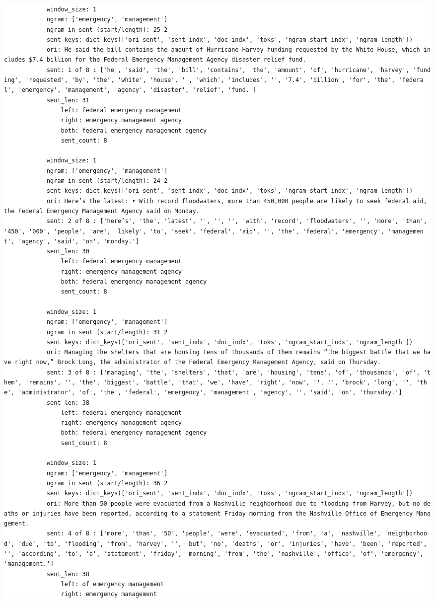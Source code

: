 				window_size: 1
				ngram: ['emergency', 'management']
				ngram in sent (start/length): 25 2
				sent keys: dict_keys(['ori_sent', 'sent_indx', 'doc_indx', 'toks', 'ngram_start_indx', 'ngram_length'])
				ori: He said the bill contains the amount of Hurricane Harvey funding requested by the White House, which includes $7.4 billion for the Federal Emergency Management Agency disaster relief fund.
				sent: 1 of 8 : ['he', 'said', 'the', 'bill', 'contains', 'the', 'amount', 'of', 'hurricane', 'harvey', 'funding', 'requested', 'by', 'the', 'white', 'house', '', 'which', 'includes', '', '7.4', 'billion', 'for', 'the', 'federal', 'emergency', 'management', 'agency', 'disaster', 'relief', 'fund.']
				sent_len: 31
					left: federal emergency management
					right: emergency management agency
					both: federal emergency management agency
					sent_count: 8

				window_size: 1
				ngram: ['emergency', 'management']
				ngram in sent (start/length): 24 2
				sent keys: dict_keys(['ori_sent', 'sent_indx', 'doc_indx', 'toks', 'ngram_start_indx', 'ngram_length'])
				ori: Here’s the latest: • With record floodwaters, more than 450,000 people are likely to seek federal aid, the Federal Emergency Management Agency said on Monday.
				sent: 2 of 8 : ['here’s', 'the', 'latest', '', '', '', 'with', 'record', 'floodwaters', '', 'more', 'than', '450', '000', 'people', 'are', 'likely', 'to', 'seek', 'federal', 'aid', '', 'the', 'federal', 'emergency', 'management', 'agency', 'said', 'on', 'monday.']
				sent_len: 30
					left: federal emergency management
					right: emergency management agency
					both: federal emergency management agency
					sent_count: 8

				window_size: 1
				ngram: ['emergency', 'management']
				ngram in sent (start/length): 31 2
				sent keys: dict_keys(['ori_sent', 'sent_indx', 'doc_indx', 'toks', 'ngram_start_indx', 'ngram_length'])
				ori: Managing the shelters that are housing tens of thousands of them remains “the biggest battle that we have right now,” Brock Long, the administrator of the Federal Emergency Management Agency, said on Thursday.
				sent: 3 of 8 : ['managing', 'the', 'shelters', 'that', 'are', 'housing', 'tens', 'of', 'thousands', 'of', 'them', 'remains', '', 'the', 'biggest', 'battle', 'that', 'we', 'have', 'right', 'now', '', '', 'brock', 'long', '', 'the', 'administrator', 'of', 'the', 'federal', 'emergency', 'management', 'agency', '', 'said', 'on', 'thursday.']
				sent_len: 38
					left: federal emergency management
					right: emergency management agency
					both: federal emergency management agency
					sent_count: 8

				window_size: 1
				ngram: ['emergency', 'management']
				ngram in sent (start/length): 36 2
				sent keys: dict_keys(['ori_sent', 'sent_indx', 'doc_indx', 'toks', 'ngram_start_indx', 'ngram_length'])
				ori: More than 50 people were evacuated from a Nashville neighborhood due to flooding from Harvey, but no deaths or injuries have been reported, according to a statement Friday morning from the Nashville Office of Emergency Management.
				sent: 4 of 8 : ['more', 'than', '50', 'people', 'were', 'evacuated', 'from', 'a', 'nashville', 'neighborhood', 'due', 'to', 'flooding', 'from', 'harvey', '', 'but', 'no', 'deaths', 'or', 'injuries', 'have', 'been', 'reported', '', 'according', 'to', 'a', 'statement', 'friday', 'morning', 'from', 'the', 'nashville', 'office', 'of', 'emergency', 'management.']
				sent_len: 38
					left: of emergency management
					right: emergency management